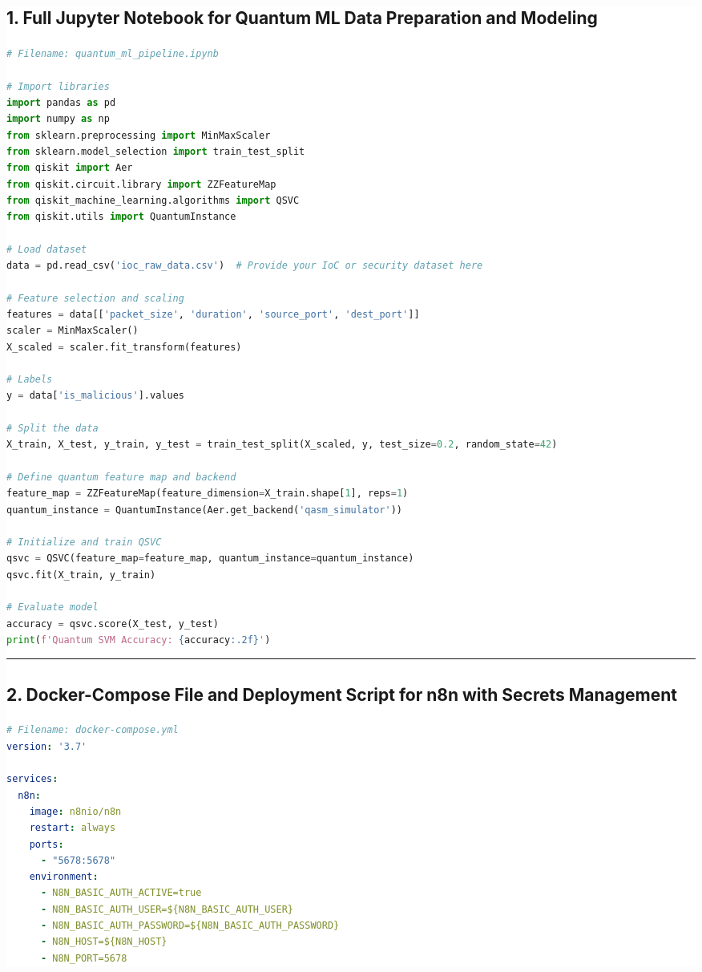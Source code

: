 ## 1. Full Jupyter Notebook for Quantum ML Data Preparation and Modeling

```python
# Filename: quantum_ml_pipeline.ipynb

# Import libraries
import pandas as pd
import numpy as np
from sklearn.preprocessing import MinMaxScaler
from sklearn.model_selection import train_test_split
from qiskit import Aer
from qiskit.circuit.library import ZZFeatureMap
from qiskit_machine_learning.algorithms import QSVC
from qiskit.utils import QuantumInstance

# Load dataset
data = pd.read_csv('ioc_raw_data.csv')  # Provide your IoC or security dataset here

# Feature selection and scaling
features = data[['packet_size', 'duration', 'source_port', 'dest_port']]
scaler = MinMaxScaler()
X_scaled = scaler.fit_transform(features)

# Labels
y = data['is_malicious'].values

# Split the data
X_train, X_test, y_train, y_test = train_test_split(X_scaled, y, test_size=0.2, random_state=42)

# Define quantum feature map and backend
feature_map = ZZFeatureMap(feature_dimension=X_train.shape[1], reps=1)
quantum_instance = QuantumInstance(Aer.get_backend('qasm_simulator'))

# Initialize and train QSVC
qsvc = QSVC(feature_map=feature_map, quantum_instance=quantum_instance)
qsvc.fit(X_train, y_train)

# Evaluate model
accuracy = qsvc.score(X_test, y_test)
print(f'Quantum SVM Accuracy: {accuracy:.2f}')
```

***

## 2. Docker-Compose File and Deployment Script for n8n with Secrets Management

```yaml
# Filename: docker-compose.yml
version: '3.7'

services:
  n8n:
    image: n8nio/n8n
    restart: always
    ports:
      - "5678:5678"
    environment:
      - N8N_BASIC_AUTH_ACTIVE=true
      - N8N_BASIC_AUTH_USER=${N8N_BASIC_AUTH_USER}
      - N8N_BASIC_AUTH_PASSWORD=${N8N_BASIC_AUTH_PASSWORD}
      - N8N_HOST=${N8N_HOST}
      - N8N_PORT=5678
```